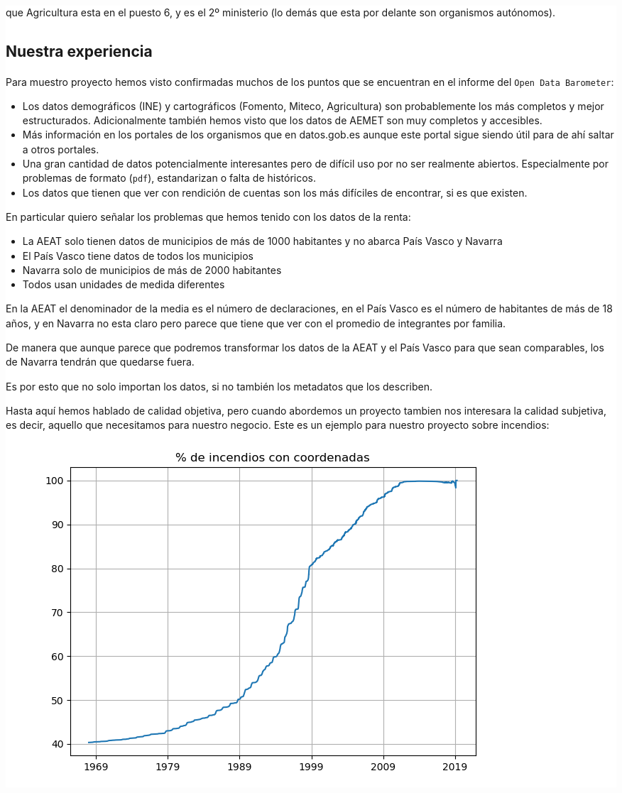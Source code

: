 que Agricultura esta en el puesto 6, y es el 2º ministerio (lo demás que esta por delante son organismos autónomos).

## Nuestra experiencia

Para muestro proyecto hemos visto confirmadas muchos de los puntos que se encuentran en el informe del `Open Data Barometer`:

* Los datos demográficos (INE) y cartográficos (Fomento, Miteco, Agricultura) son probablemente los más completos y mejor estructurados. Adicionalmente también hemos visto que los datos de AEMET son muy completos y accesibles.
* Más información en los portales de los organismos que en datos.gob.es aunque este portal sigue siendo útil para de ahí saltar a otros portales.
* Una gran cantidad de datos potencialmente interesantes pero de difícil uso por no ser realmente abiertos. Especialmente por problemas de formato (`pdf`), estandarizan o falta de históricos.
* Los datos que tienen que ver con rendición de cuentas son los más difíciles de encontrar, si es que existen.

En particular quiero señalar los problemas que hemos tenido con los datos de la renta:

* La AEAT solo tienen datos de municipios de más de 1000 habitantes y no abarca País Vasco y Navarra
* El País Vasco tiene datos de todos los municipios
* Navarra solo de municipios de más de 2000 habitantes
* Todos usan unidades de medida diferentes

En la AEAT el denominador de la media es el número de declaraciones, en el País Vasco es el número de habitantes de más de 18 años, y en Navarra no esta claro pero parece que tiene que ver con el promedio de integrantes por familia.

De manera que aunque parece que podremos transformar los datos de la AEAT y el País Vasco para que sean comparables, los de Navarra tendrán que quedarse fuera.

Es por esto que no solo importan los datos, si no también los metadatos que los describen.

Hasta aquí hemos hablado de calidad objetiva, pero cuando abordemos un proyecto tambien nos interesara la calidad
subjetiva, es decir, aquello que necesitamos para nuestro negocio. Este es un ejemplo para nuestro
proyecto sobre incendios:

<figure class="withCaption">
  <img src="fig/egif.png" alt="Incendios con coordenadas geográficas" title="Incendios con coordenadas geográficas">